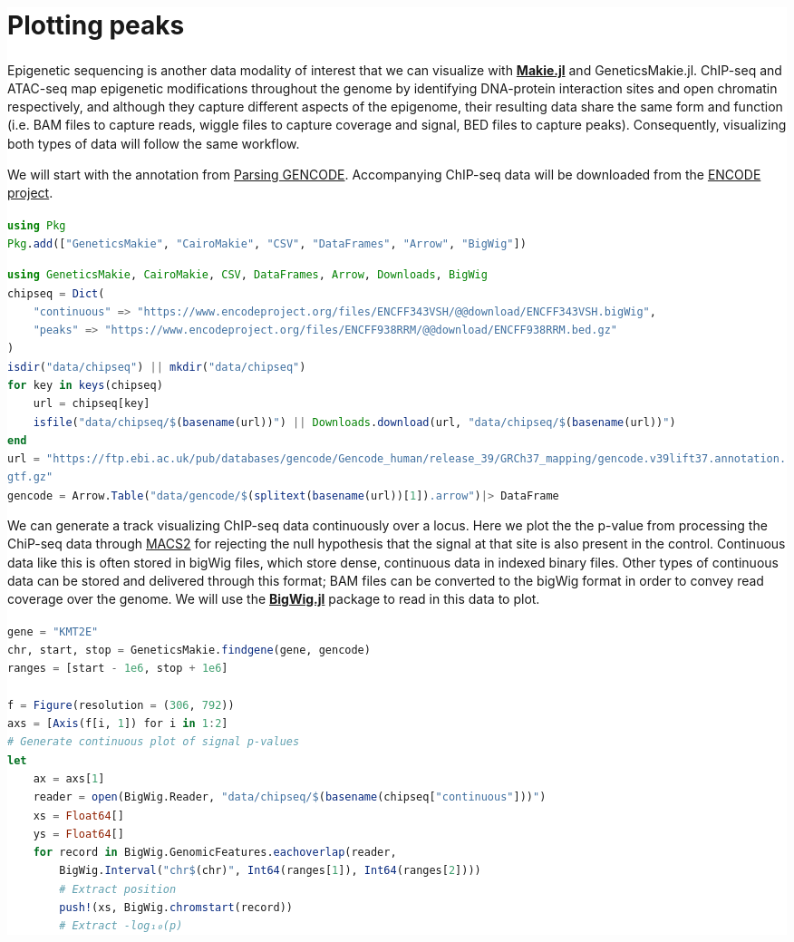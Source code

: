 # Plotting peaks

Epigenetic sequencing is another data modality of interest that we can
visualize with [__Makie.jl__](https://makie.juliaplots.org/stable/) and
GeneticsMakie.jl. ChIP-seq and ATAC-seq map epigenetic modifications throughout the genome by identifying DNA-protein interaction sites and open chromatin respectively, and although they capture different aspects of the epigenome, their resulting data share the same form and function (i.e. BAM files to capture reads, wiggle files to capture coverage and signal, BED files to capture peaks). Consequently, visualizing both types of data will follow the same workflow.

We will start with the annotation from [Parsing GENCODE](@ref). Accompanying
ChIP-seq data will be downloaded from the
[ENCODE project](https://www.encodeproject.org/).

```julia
using Pkg
Pkg.add(["GeneticsMakie", "CairoMakie", "CSV", "DataFrames", "Arrow", "BigWig"])
```

```julia
using GeneticsMakie, CairoMakie, CSV, DataFrames, Arrow, Downloads, BigWig
chipseq = Dict(
    "continuous" => "https://www.encodeproject.org/files/ENCFF343VSH/@@download/ENCFF343VSH.bigWig",
    "peaks" => "https://www.encodeproject.org/files/ENCFF938RRM/@@download/ENCFF938RRM.bed.gz"
)
isdir("data/chipseq") || mkdir("data/chipseq")
for key in keys(chipseq)
    url = chipseq[key]
    isfile("data/chipseq/$(basename(url))") || Downloads.download(url, "data/chipseq/$(basename(url))")
end
url = "https://ftp.ebi.ac.uk/pub/databases/gencode/Gencode_human/release_39/GRCh37_mapping/gencode.v39lift37.annotation.gtf.gz"
gencode = Arrow.Table("data/gencode/$(splitext(basename(url))[1]).arrow")|> DataFrame
```

We can generate a track visualizing ChIP-seq data continuously over a locus.
Here we plot the the p-value from processing the ChiP-seq data through
[MACS2](https://pypi.org/project/MACS2/) for rejecting the null hypothesis that
the signal at that site is also present in the control. Continuous data like
this is often stored in bigWig files, which store dense, continuous data in
indexed binary files. Other types of continuous data can be stored and
delivered through this format; BAM files can be converted to the bigWig format
in order to convey read coverage over the genome. We will use the
[__BigWig.jl__](https://biojulia.net/BigWig.jl/dev/) package to read in this
data to plot.

```julia
gene = "KMT2E"
chr, start, stop = GeneticsMakie.findgene(gene, gencode)
ranges = [start - 1e6, stop + 1e6]

f = Figure(resolution = (306, 792))
axs = [Axis(f[i, 1]) for i in 1:2]
# Generate continuous plot of signal p-values
let
    ax = axs[1]
    reader = open(BigWig.Reader, "data/chipseq/$(basename(chipseq["continuous"]))")
    xs = Float64[]
    ys = Float64[]
    for record in BigWig.GenomicFeatures.eachoverlap(reader,
        BigWig.Interval("chr$(chr)", Int64(ranges[1]), Int64(ranges[2])))
        # Extract position
        push!(xs, BigWig.chromstart(record))
        # Extract -log₁₀(p)
```